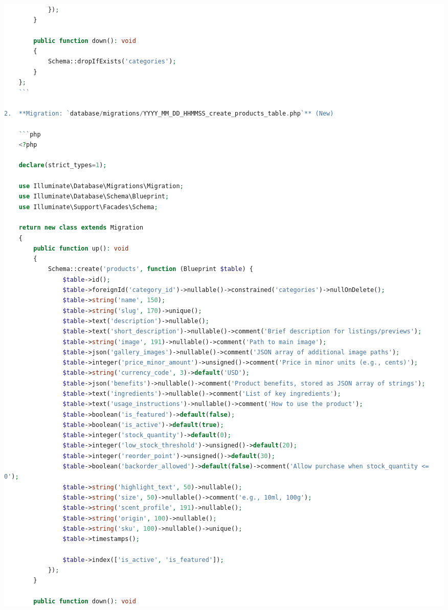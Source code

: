 ```php
            });
        }

        public function down(): void
        {
            Schema::dropIfExists('categories');
        }
    };
    ```

2.  **Migration: `database/migrations/YYYY_MM_DD_HHMMSS_create_products_table.php`** (New)

    ```php
    <?php

    declare(strict_types=1);

    use Illuminate\Database\Migrations\Migration;
    use Illuminate\Database\Schema\Blueprint;
    use Illuminate\Support\Facades\Schema;

    return new class extends Migration
    {
        public function up(): void
        {
            Schema::create('products', function (Blueprint $table) {
                $table->id();
                $table->foreignId('category_id')->nullable()->constrained('categories')->nullOnDelete();
                $table->string('name', 150);
                $table->string('slug', 170)->unique();
                $table->text('description')->nullable();
                $table->text('short_description')->nullable()->comment('Brief description for listings/previews');
                $table->string('image', 191)->nullable()->comment('Path to main image');
                $table->json('gallery_images')->nullable()->comment('JSON array of additional image paths');
                $table->integer('price_minor_amount')->unsigned()->comment('Price in minor units (e.g., cents)');
                $table->string('currency_code', 3)->default('USD');
                $table->json('benefits')->nullable()->comment('Product benefits, stored as JSON array of strings');
                $table->text('ingredients')->nullable()->comment('List of key ingredients');
                $table->text('usage_instructions')->nullable()->comment('How to use the product');
                $table->boolean('is_featured')->default(false);
                $table->boolean('is_active')->default(true);
                $table->integer('stock_quantity')->default(0);
                $table->integer('low_stock_threshold')->unsigned()->default(20);
                $table->integer('reorder_point')->unsigned()->default(30);
                $table->boolean('backorder_allowed')->default(false)->comment('Allow purchase when stock_quantity <= 0');
                $table->string('highlight_text', 50)->nullable();
                $table->string('size', 50)->nullable()->comment('e.g., 10ml, 100g');
                $table->string('scent_profile', 191)->nullable();
                $table->string('origin', 100)->nullable();
                $table->string('sku', 100)->nullable()->unique();
                $table->timestamps();

                $table->index(['is_active', 'is_featured']);
            });
        }

        public function down(): void
```